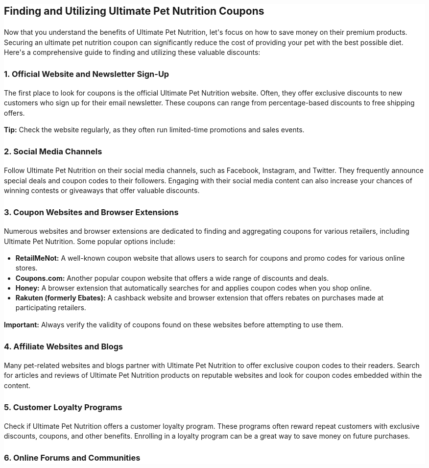 ## Finding and Utilizing Ultimate Pet Nutrition Coupons

Now that you understand the benefits of Ultimate Pet Nutrition, let's focus on how to save money on their premium products. Securing an ultimate pet nutrition coupon can significantly reduce the cost of providing your pet with the best possible diet. Here's a comprehensive guide to finding and utilizing these valuable discounts:

### 1. Official Website and Newsletter Sign-Up

The first place to look for coupons is the official Ultimate Pet Nutrition website. Often, they offer exclusive discounts to new customers who sign up for their email newsletter. These coupons can range from percentage-based discounts to free shipping offers.

**Tip:** Check the website regularly, as they often run limited-time promotions and sales events.

### 2. Social Media Channels

Follow Ultimate Pet Nutrition on their social media channels, such as Facebook, Instagram, and Twitter. They frequently announce special deals and coupon codes to their followers. Engaging with their social media content can also increase your chances of winning contests or giveaways that offer valuable discounts.

### 3. Coupon Websites and Browser Extensions

Numerous websites and browser extensions are dedicated to finding and aggregating coupons for various retailers, including Ultimate Pet Nutrition. Some popular options include:

*   **RetailMeNot:** A well-known coupon website that allows users to search for coupons and promo codes for various online stores.
*   **Coupons.com:** Another popular coupon website that offers a wide range of discounts and deals.
*   **Honey:** A browser extension that automatically searches for and applies coupon codes when you shop online.
*   **Rakuten (formerly Ebates):** A cashback website and browser extension that offers rebates on purchases made at participating retailers.

**Important:** Always verify the validity of coupons found on these websites before attempting to use them.

### 4. Affiliate Websites and Blogs

Many pet-related websites and blogs partner with Ultimate Pet Nutrition to offer exclusive coupon codes to their readers. Search for articles and reviews of Ultimate Pet Nutrition products on reputable websites and look for coupon codes embedded within the content.

### 5. Customer Loyalty Programs

Check if Ultimate Pet Nutrition offers a customer loyalty program. These programs often reward repeat customers with exclusive discounts, coupons, and other benefits. Enrolling in a loyalty program can be a great way to save money on future purchases.

### 6. Online Forums and Communities

